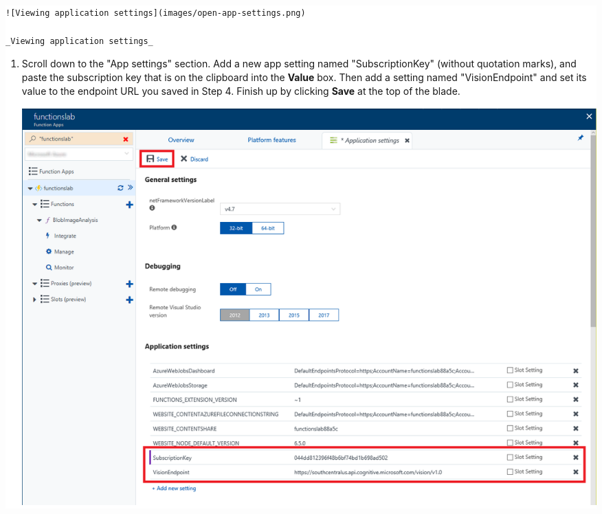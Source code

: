     ![Viewing application settings](images/open-app-settings.png)

    _Viewing application settings_

1. Scroll down to the "App settings" section. Add a new app setting named "SubscriptionKey" (without quotation marks), and paste the subscription key that is on the clipboard into the **Value** box. Then add a setting named "VisionEndpoint" and set its value to the endpoint URL you saved in Step 4. Finish up by clicking **Save** at the top of the blade.

    ![Adding application settings](images/add-keys.png)
